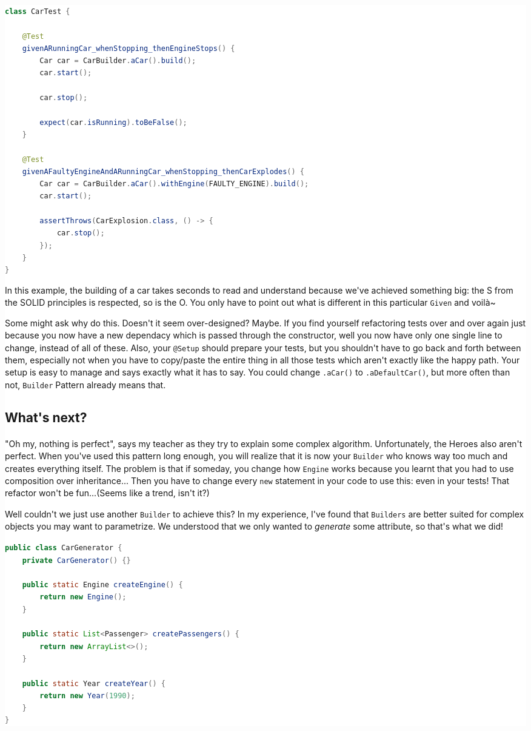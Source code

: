 ``` java
class CarTest {

    @Test
    givenARunningCar_whenStopping_thenEngineStops() {
        Car car = CarBuilder.aCar().build();
        car.start();

        car.stop();

        expect(car.isRunning).toBeFalse();
    }

    @Test
    givenAFaultyEngineAndARunningCar_whenStopping_thenCarExplodes() {
        Car car = CarBuilder.aCar().withEngine(FAULTY_ENGINE).build();
        car.start();

        assertThrows(CarExplosion.class, () -> {
            car.stop();
        });
    }
}
```

In this example, the building of a car takes seconds to read and understand because we've achieved something big: the S from the SOLID principles is respected, so is the O. You only have to point out what is different in this particular `Given` and voilà~

Some might ask why do this. Doesn't it seem over-designed? Maybe. If you find yourself refactoring tests over and over again just because you now have a new dependacy which is passed through the constructor, well you now have only one single line to change, instead of all of these. Also, your `@Setup` should prepare your tests, but you shouldn't have to go back and forth between them, especially not when you have to copy/paste the entire thing in all those tests which aren't exactly like the happy path. Your setup is easy to manage and says exactly what it has to say. You could change `.aCar()` to `.aDefaultCar()`, but more often than not, `Builder` Pattern already means that.

## What's next?

"Oh my, nothing is perfect", says my teacher as they try to explain some complex algorithm. Unfortunately, the Heroes also aren't perfect. When you've used this pattern long enough, you will realize that it is now your `Builder` who knows way too much and creates everything itself. The problem is that if someday, you change how `Engine` works because you learnt that you had to use composition over inheritance... Then you have to change every `new` statement in your code to use this: even in your tests! That refactor won't be fun...(Seems like a trend, isn't it?)

Well couldn't we just use another `Builder` to achieve this? In my experience, I've found that `Builders` are better suited for complex objects you may want to parametrize. We understood that we only wanted to *generate* some attribute, so that's what we did!

``` java
public class CarGenerator {
    private CarGenerator() {}
    
    public static Engine createEngine() {
        return new Engine();
    }
    
    public static List<Passenger> createPassengers() {
        return new ArrayList<>();
    }
    
    public static Year createYear() {
        return new Year(1990);
    }
}
```